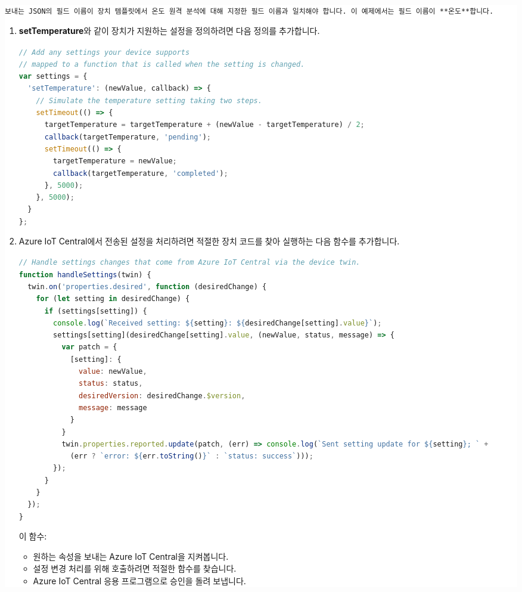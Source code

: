     보내는 JSON의 필드 이름이 장치 템플릿에서 온도 원격 분석에 대해 지정한 필드 이름과 일치해야 합니다. 이 예제에서는 필드 이름이 **온도**합니다.

1. **setTemperature**와 같이 장치가 지원하는 설정을 정의하려면 다음 정의를 추가합니다.

    ```javascript
    // Add any settings your device supports
    // mapped to a function that is called when the setting is changed.
    var settings = {
      'setTemperature': (newValue, callback) => {
        // Simulate the temperature setting taking two steps.
        setTimeout(() => {
          targetTemperature = targetTemperature + (newValue - targetTemperature) / 2;
          callback(targetTemperature, 'pending');
          setTimeout(() => {
            targetTemperature = newValue;
            callback(targetTemperature, 'completed');
          }, 5000);
        }, 5000);
      }
    };
    ```

1. Azure IoT Central에서 전송된 설정을 처리하려면 적절한 장치 코드를 찾아 실행하는 다음 함수를 추가합니다.

    ```javascript
    // Handle settings changes that come from Azure IoT Central via the device twin.
    function handleSettings(twin) {
      twin.on('properties.desired', function (desiredChange) {
        for (let setting in desiredChange) {
          if (settings[setting]) {
            console.log(`Received setting: ${setting}: ${desiredChange[setting].value}`);
            settings[setting](desiredChange[setting].value, (newValue, status, message) => {
              var patch = {
                [setting]: {
                  value: newValue,
                  status: status,
                  desiredVersion: desiredChange.$version,
                  message: message
                }
              }
              twin.properties.reported.update(patch, (err) => console.log(`Sent setting update for ${setting}; ` +
                (err ? `error: ${err.toString()}` : `status: success`)));
            });
          }
        }
      });
    }
    ```

    이 함수:

    * 원하는 속성을 보내는 Azure IoT Central을 지켜봅니다.
    * 설정 변경 처리를 위해 호출하려면 적절한 함수를 찾습니다.
    * Azure IoT Central 응용 프로그램으로 승인을 돌려 보냅니다.
